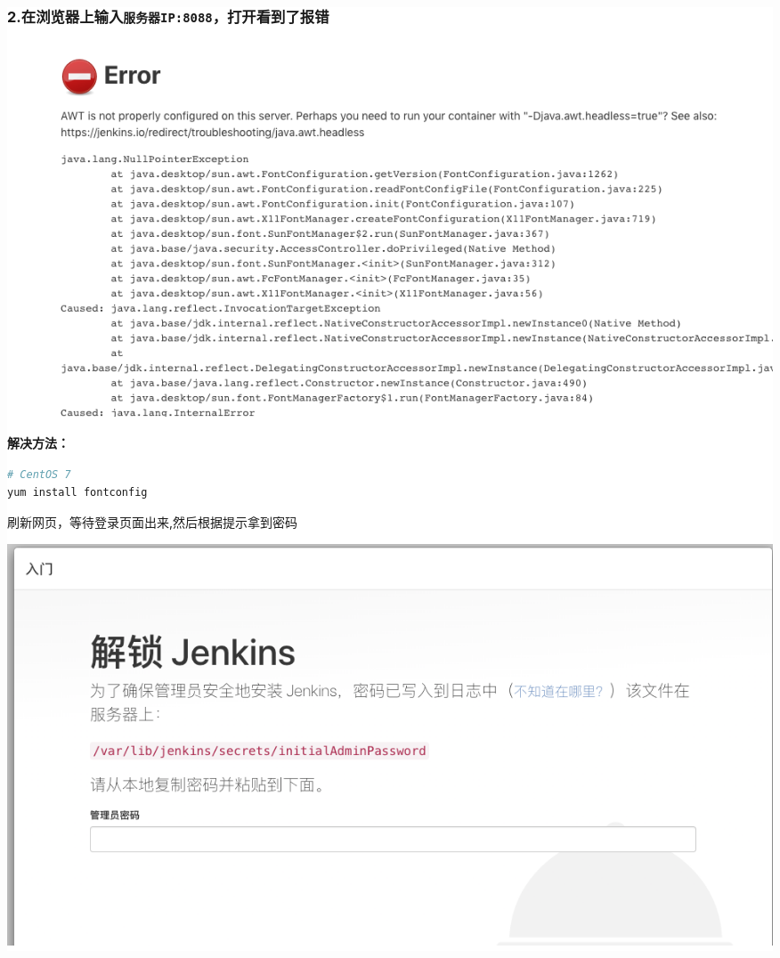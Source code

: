 ### 2.在浏览器上输入`服务器IP:8088`，打开看到了报错

<img src='../../assets/engineering/jenkins报错.png'>

**解决方法：**

```bash
# CentOS 7
yum install fontconfig
```

刷新网页，等待登录页面出来,然后根据提示拿到密码


<img src='../../assets/engineering/jenkins登录.png'>
